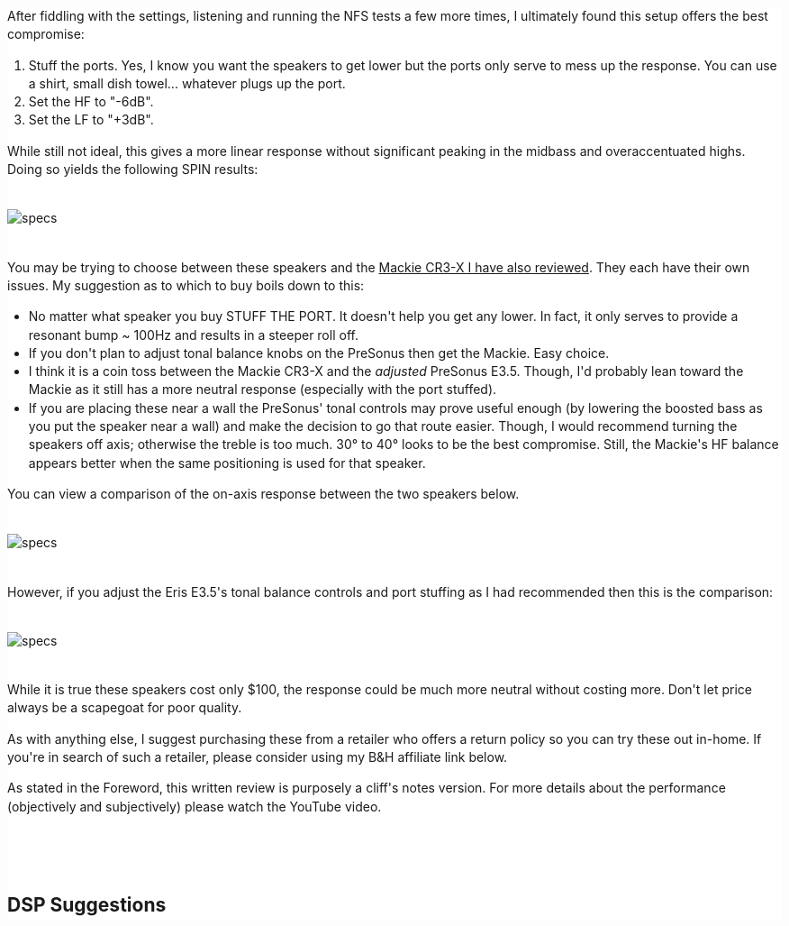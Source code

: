 After fiddling with the settings, listening and running the NFS tests a few more times, I ultimately found this setup offers the best compromise:
1) Stuff the ports.  Yes, I know you want the speakers to get lower but the ports only serve to mess up the response.  You can use a shirt, small dish towel... whatever plugs up the port.
2) Set the HF to "-6dB".
3) Set the LF to "+3dB".

While still not ideal, this gives a more linear response without significant peaking in the midbass and overaccentuated highs.  Doing so yields the following SPIN results:


<img align="left" src="https://dl.dropboxusercontent.com/s/9dar8as5kg8mbl4/CEA-2034%20--%20Presonus%20Eris%20E3.5%20%28Port%20Stuffed%2C%20HF-6dB%2C%20LF%2B3dB%29.png?dl=0" alt="specs" width="100%" style="vertical-align:middle;margin:20px 0px"/><br clear="all" />



You may be trying to choose between these speakers and the [Mackie CR3-X I have also reviewed](https://www.erinsaudiocorner.com/loudspeakers/mackie_cr3x/).  They each have their own issues.  My suggestion as to which to buy boils down to this:
* No matter what speaker you buy STUFF THE PORT.  It doesn't help you get any lower.  In fact, it only serves to provide a resonant bump ~ 100Hz and results in a steeper roll off.
* If you don't plan to adjust tonal balance knobs on the PreSonus then get the Mackie.  Easy choice.
* I think it is a coin toss between the Mackie CR3-X and the *adjusted* PreSonus E3.5.  Though, I'd probably lean toward the Mackie as it still has a more neutral response (especially with the port stuffed).
* If you are placing these near a wall the PreSonus' tonal controls may prove useful enough (by lowering the boosted bass as you put the speaker near a wall) and make the decision to go that route easier.  Though, I would recommend turning the speakers off axis; otherwise the treble is too much.  30° to 40° looks to be the best compromise.  Still, the Mackie's HF balance appears better when the same positioning is used for that speaker.

You can view a comparison of the on-axis response between the two speakers below.

<img align="left" src="https://dl.dropboxusercontent.com/s/m6l7w0wi1kgxwmb/Mackie%20vs%20PreSonus.png?dl=0" alt="specs" width="100%" style="vertical-align:middle;margin:20px 0px"/><br clear="all" />

However, if you adjust the Eris E3.5's tonal balance controls and port stuffing as I had recommended then this is the comparison:

<img align="left" src="https://dl.dropboxusercontent.com/s/7na0jx02q86p90z/Mackie%20vs%20PreSonus%20adjusted.png?dl=0" alt="specs" width="100%" style="vertical-align:middle;margin:20px 0px"/><br clear="all" />

While it is true these speakers cost only $100, the response could be much more neutral without costing more.  Don't let price always be a scapegoat for poor quality.



As with anything else, I suggest purchasing these from a retailer who offers a return policy so you can try these out in-home.  If you're in search of such a retailer, please consider using my B&H affiliate link below.

As stated in the Foreword, this written review is purposely a cliff's notes version.  For more details about the performance (objectively and subjectively) please watch the YouTube video.

<br>
<br>

## DSP Suggestions
